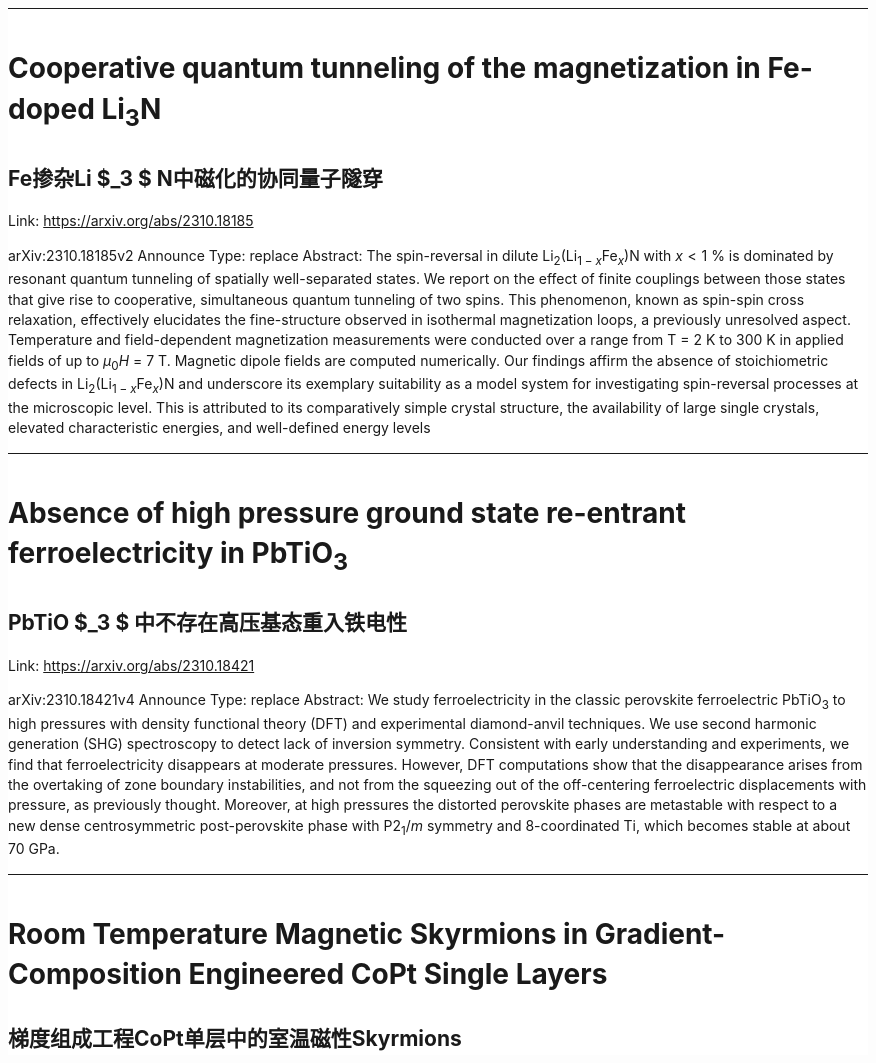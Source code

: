 
---
# Cooperative quantum tunneling of the magnetization in Fe-doped Li$_3$N

## Fe掺杂Li $_3 $ N中磁化的协同量子隧穿

Link: https://arxiv.org/abs/2310.18185

arXiv:2310.18185v2 Announce Type: replace 
Abstract: The spin-reversal in dilute Li$_2$(Li$_{1-x}$Fe$_{x}$)N with $x < 1$ % is dominated by resonant quantum tunneling of spatially well-separated states. We report on the effect of finite couplings between those states that give rise to cooperative, simultaneous quantum tunneling of two spins. This phenomenon, known as spin-spin cross relaxation, effectively elucidates the fine-structure observed in isothermal magnetization loops, a previously unresolved aspect. Temperature and field-dependent magnetization measurements were conducted over a range from T = 2 K to 300 K in applied fields of up to $\mu_0H$ = 7 T. Magnetic dipole fields are computed numerically. Our findings affirm the absence of stoichiometric defects in Li$_2$(Li$_{1-x}$Fe$_{x}$)N and underscore its exemplary suitability as a model system for investigating spin-reversal processes at the microscopic level. This is attributed to its comparatively simple crystal structure, the availability of large single crystals, elevated characteristic energies, and well-defined energy levels


---
# Absence of high pressure ground state re-entrant ferroelectricity in PbTiO$_3$

## PbTiO $_3 $ 中不存在高压基态重入铁电性

Link: https://arxiv.org/abs/2310.18421

arXiv:2310.18421v4 Announce Type: replace 
Abstract: We study ferroelectricity in the classic perovskite ferroelectric PbTiO$_3$ to high pressures with density functional theory (DFT) and experimental diamond-anvil techniques. We use second harmonic generation (SHG) spectroscopy to detect lack of inversion symmetry. Consistent with early understanding and experiments, we find that ferroelectricity disappears at moderate pressures. However, DFT computations show that the disappearance arises from the overtaking of zone boundary instabilities, and not from the squeezing out of the off-centering ferroelectric displacements with pressure, as previously thought. Moreover, at high pressures the distorted perovskite phases are metastable with respect to a new dense centrosymmetric post-perovskite phase with P$2_1/m$ symmetry and 8-coordinated Ti, which becomes stable at about 70 GPa.


---
# Room Temperature Magnetic Skyrmions in Gradient-Composition Engineered CoPt Single Layers

## 梯度组成工程CoPt单层中的室温磁性Skyrmions
